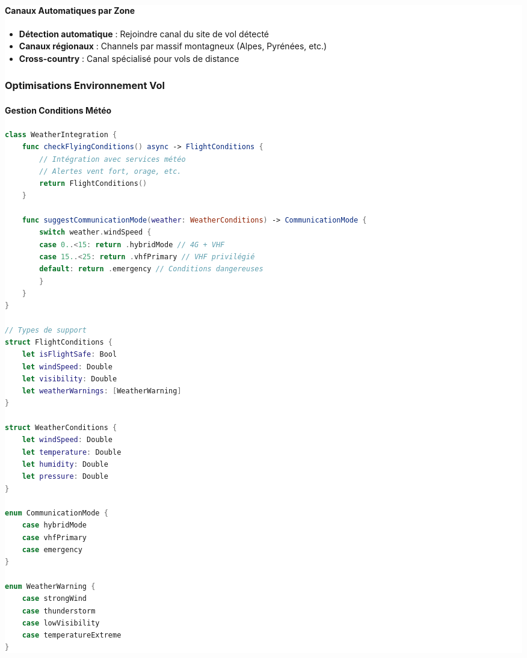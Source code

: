 #### Canaux Automatiques par Zone

- **Détection automatique** : Rejoindre canal du site de vol détecté
- **Canaux régionaux** : Channels par massif montagneux (Alpes, Pyrénées, etc.)
- **Cross-country** : Canal spécialisé pour vols de distance

### Optimisations Environnement Vol

#### Gestion Conditions Météo

```swift
class WeatherIntegration {
    func checkFlyingConditions() async -> FlightConditions {
        // Intégration avec services météo
        // Alertes vent fort, orage, etc.
        return FlightConditions()
    }

    func suggestCommunicationMode(weather: WeatherConditions) -> CommunicationMode {
        switch weather.windSpeed {
        case 0..<15: return .hybridMode // 4G + VHF
        case 15..<25: return .vhfPrimary // VHF privilégié
        default: return .emergency // Conditions dangereuses
        }
    }
}

// Types de support
struct FlightConditions {
    let isFlightSafe: Bool
    let windSpeed: Double
    let visibility: Double
    let weatherWarnings: [WeatherWarning]
}

struct WeatherConditions {
    let windSpeed: Double
    let temperature: Double
    let humidity: Double
    let pressure: Double
}

enum CommunicationMode {
    case hybridMode
    case vhfPrimary
    case emergency
}

enum WeatherWarning {
    case strongWind
    case thunderstorm
    case lowVisibility
    case temperatureExtreme
}
```
